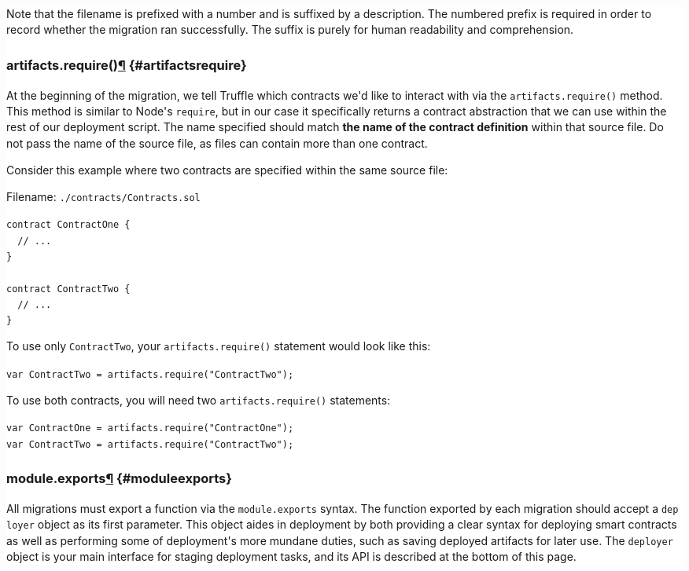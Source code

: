 Note that the filename is prefixed with a number and is suffixed by a
description. The numbered prefix is required in order to record whether
the migration ran successfully. The suffix is purely for human
readability and comprehension.

### artifacts.require()[¶](#artifactsrequire "Permanent link") {#artifactsrequire}

At the beginning of the migration, we tell Truffle which contracts we\'d
like to interact with via the `artifacts.require()` method. This method
is similar to Node\'s `require`, but in our case it specifically returns
a contract abstraction that we can use within the rest of our deployment
script. The name specified should match **the name of the contract
definition** within that source file. Do not pass the name of the source
file, as files can contain more than one contract.

Consider this example where two contracts are specified within the same
source file:

Filename: `./contracts/Contracts.sol`

<div>

    contract ContractOne {
      // ...
    }

    contract ContractTwo {
      // ...
    }

</div>

To use only `ContractTwo`, your `artifacts.require()` statement would
look like this:

<div>

    var ContractTwo = artifacts.require("ContractTwo");

</div>

To use both contracts, you will need two `artifacts.require()`
statements:

<div>

    var ContractOne = artifacts.require("ContractOne");
    var ContractTwo = artifacts.require("ContractTwo");

</div>

### module.exports[¶](#moduleexports "Permanent link") {#moduleexports}

All migrations must export a function via the `module.exports` syntax.
The function exported by each migration should accept a `deployer`
object as its first parameter. This object aides in deployment by both
providing a clear syntax for deploying smart contracts as well as
performing some of deployment\'s more mundane duties, such as saving
deployed artifacts for later use. The `deployer` object is your main
interface for staging deployment tasks, and its API is described at the
bottom of this page.
